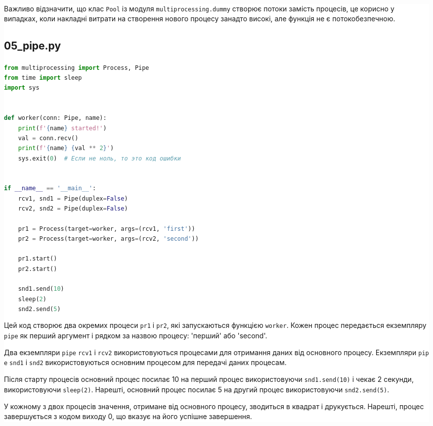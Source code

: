 Важливо відзначити, що клас `Pool` із модуля `multiprocessing.dummy` створює потоки замість процесів, це корисно у
випадках, коли накладні витрати на створення нового процесу занадто високі, але функція не є потокобезпечною.

## 05_pipe.py

```python
from multiprocessing import Process, Pipe
from time import sleep
import sys


def worker(conn: Pipe, name):
    print(f'{name} started!')
    val = conn.recv()
    print(f'{name} {val ** 2}')
    sys.exit(0)  # Если не ноль, то это код ошибки


if __name__ == '__main__':
    rcv1, snd1 = Pipe(duplex=False)
    rcv2, snd2 = Pipe(duplex=False)

    pr1 = Process(target=worker, args=(rcv1, 'first'))
    pr2 = Process(target=worker, args=(rcv2, 'second'))

    pr1.start()
    pr2.start()

    snd1.send(10)
    sleep(2)
    snd2.send(5)

```

Цей код створює два окремих процеси `pr1` і `pr2`, які запускаються функцією `worker`. Кожен процес передається
екземпляру `pipe` як перший аргумент і рядком за назвою процесу: 'перший' або 'second'.

Два екземпляри `pipe` `rcv1` і `rcv2` використовуються процесами для отримання даних від основного процесу. Екземпляри
`pipe` `snd1` і `snd2` використовуються основним процесом для передачі даних процесам.

Після старту процесів основний процес посилає 10 на перший процес
використовуючи `snd1.send(10)` і чекає 2 секунди, використовуючи `sleep(2)`. Нарешті, основний процес посилає 5 на
другий
процес використовуючи `snd2.send(5)`.

У кожному з двох процесів значення, отримане від основного процесу, зводиться в квадрат і друкується. Нарешті, процес
завершується з кодом виходу 0, що вказує на його успішне завершення.
